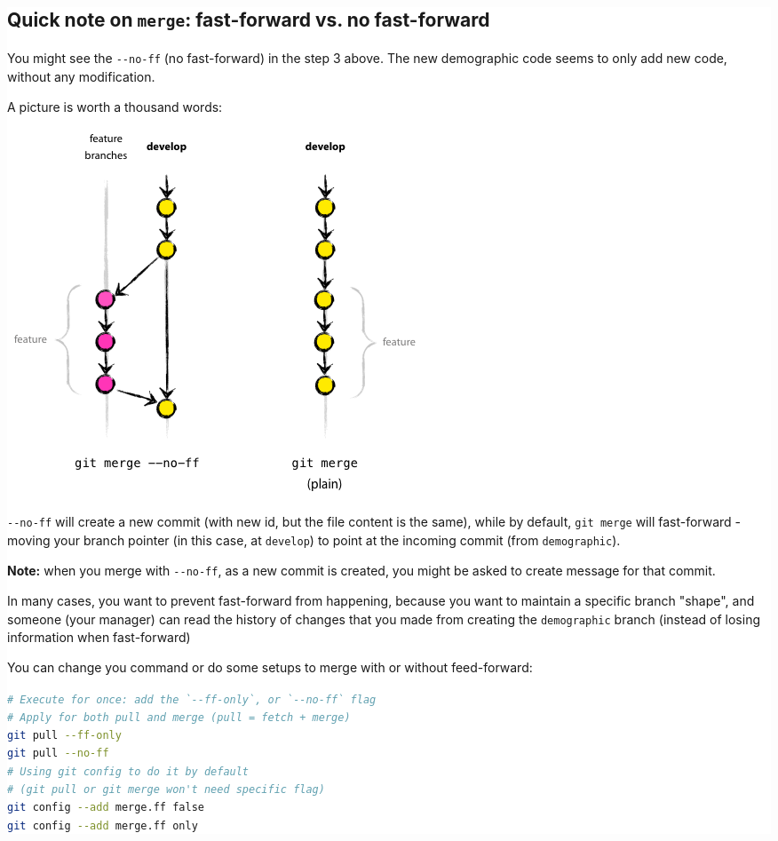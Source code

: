 ## Quick note on `merge`: fast-forward vs. no fast-forward

You might see the `--no-ff` (no fast-forward) in the step 3 above. The new demographic code seems to only add new code, without any modification.

A picture is worth a thousand words:

![Fast forward](fast-forward.png)

`--no-ff` will create a new commit (with new id, but the file content is the same), while by default, `git merge` will fast-forward - moving your branch pointer (in this case, at `develop`) to point at the incoming commit (from `demographic`).

**Note:** when you merge with `--no-ff`, as a new commit is created, you might be asked to create message for that commit.

In many cases, you want to prevent fast-forward from happening, because you want to maintain a specific branch "shape", and someone (your manager) can read the history of changes that you made from creating the `demographic` branch (instead of losing information when fast-forward)

You can change you command or do some setups to merge with or without feed-forward:

```bash
# Execute for once: add the `--ff-only`, or `--no-ff` flag
# Apply for both pull and merge (pull = fetch + merge)
git pull --ff-only
git pull --no-ff
# Using git config to do it by default 
# (git pull or git merge won't need specific flag)
git config --add merge.ff false
git config --add merge.ff only
```

